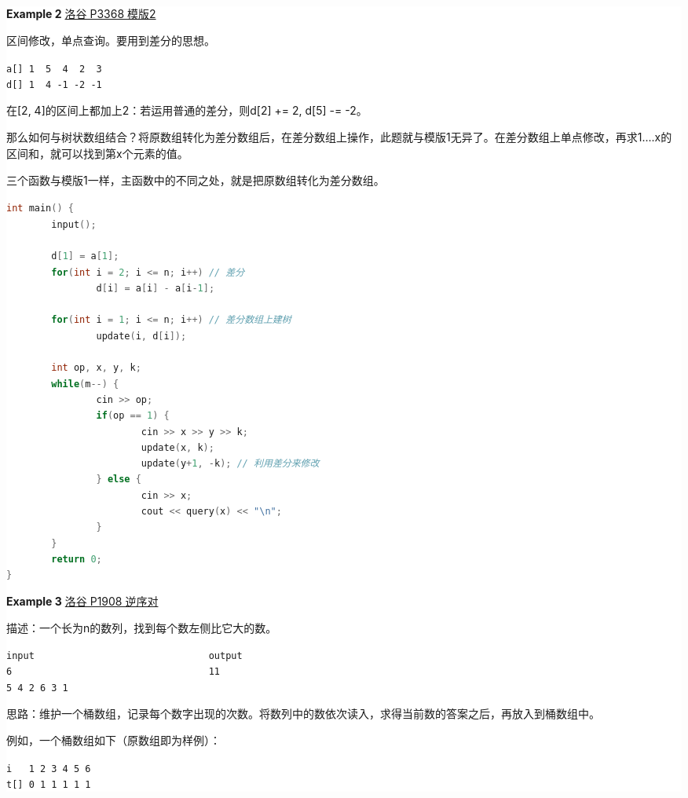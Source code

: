 **Example 2** [洛谷 P3368 模版2](https://www.luogu.com.cn/problem/P3368)

区间修改，单点查询。要用到差分的思想。

```
a[] 1  5  4  2  3
d[] 1  4 -1 -2 -1
```

在[2, 4]的区间上都加上2：若运用普通的差分，则d[2] += 2, d[5] -= -2。

那么如何与树状数组结合？将原数组转化为差分数组后，在差分数组上操作，此题就与模版1无异了。在差分数组上单点修改，再求1....x的区间和，就可以找到第x个元素的值。

三个函数与模版1一样，主函数中的不同之处，就是把原数组转化为差分数组。

```c
int main() {
        input();
  	
        d[1] = a[1];
        for(int i = 2; i <= n; i++) // 差分
                d[i] = a[i] - a[i-1];
  	
        for(int i = 1; i <= n; i++) // 差分数组上建树
                update(i, d[i]);
  	
        int op, x, y, k;
        while(m--) {
                cin >> op;
                if(op == 1) {
                        cin >> x >> y >> k;
                        update(x, k);
                        update(y+1, -k); // 利用差分来修改
                } else {
                        cin >> x;
                        cout << query(x) << "\n";
                }
        }
        return 0;
}
```

**Example 3** [洛谷 P1908 逆序对](https://www.luogu.com.cn/problem/P1908)

描述：一个长为n的数列，找到每个数左侧比它大的数。

```
input								output
6									11
5 4 2 6 3 1
```

思路：维护一个桶数组，记录每个数字出现的次数。将数列中的数依次读入，求得当前数的答案之后，再放入到桶数组中。

例如，一个桶数组如下（原数组即为样例）：

```
i   1 2 3 4 5 6
t[] 0 1 1 1 1 1
```
